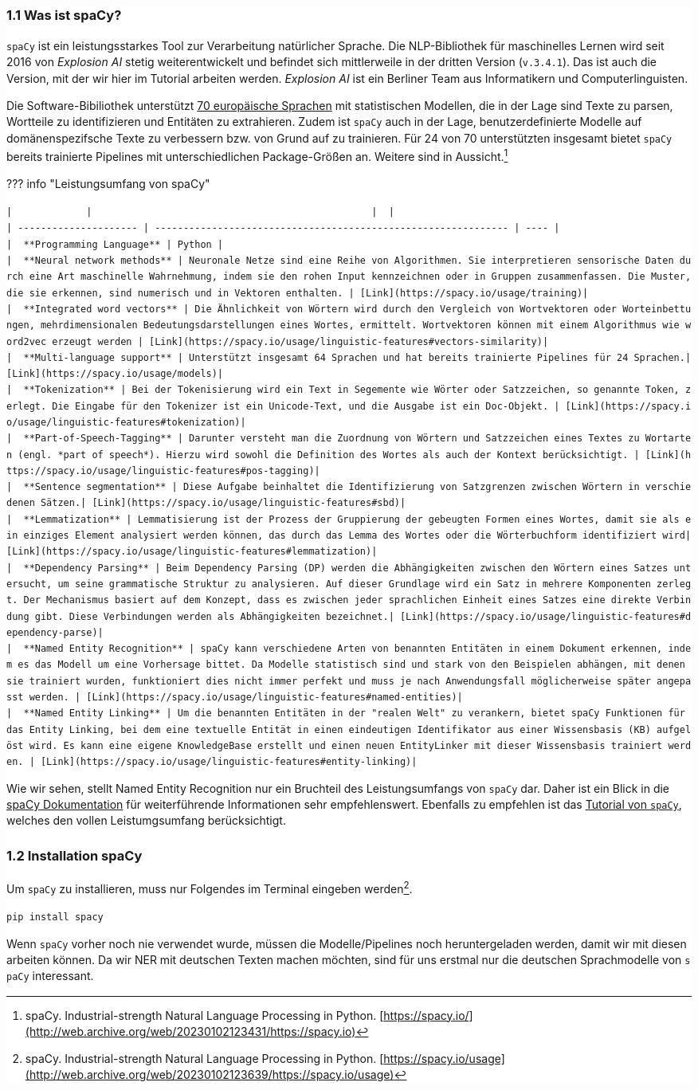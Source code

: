 
### **1.1 Was ist spaCy?**

`spaCy` ist ein leistungsstarkes Tool zur Verarbeitung natürlicher Sprache. Die NLP-Bibliothek für maschinelles Lernen wird seit 2016 von *Explosion AI* stetig weiterentwickelt und befindet sich mittlerweile in der dritten Version (`v.3.4.1`). Das ist auch die Version, mit der wir hier im Tutorial arbeiten werden. *Explosion AI* ist ein Berliner Team aus Informatikern und Computerlinguisten. 

Die Software-Bibiliothek unterstützt [70 europäische Sprachen](https://spacy.io/usage/models) mit statistischen Modellen, die in der Lage sind Texte zu parsen, Wortteile zu identifizieren und Entitäten zu extrahieren. Zudem ist `spaCy` auch in der Lage, benutzerdefinierte Modelle auf domänenspezifsche Texte zu verbessern bzw. von Grund auf zu trainieren. Für 24 von 70 unterstützten insgesamt bietet `spaCy` bereits trainierte Pipelines mit unterschiedlichen Package-Größen an. Weitere sind in Aussicht.[^1] 

??? info "Leistungsumfang von spaCy"
    
    |             |                                                 |  |
    | --------------------- | -------------------------------------------------------------- | ---- |
    |  **Programming Language** | Python |
    |  **Neural network methods** | Neuronale Netze sind eine Reihe von Algorithmen. Sie interpretieren sensorische Daten durch eine Art maschinelle Wahrnehmung, indem sie den rohen Input kennzeichnen oder in Gruppen zusammenfassen. Die Muster, die sie erkennen, sind numerisch und in Vektoren enthalten. | [Link](https://spacy.io/usage/training)| 
    |  **Integrated word vectors** | Die Ähnlichkeit von Wörtern wird durch den Vergleich von Wortvektoren oder Worteinbettungen, mehrdimensionalen Bedeutungsdarstellungen eines Wortes, ermittelt. Wortvektoren können mit einem Algorithmus wie word2vec erzeugt werden | [Link](https://spacy.io/usage/linguistic-features#vectors-similarity)| 
    |  **Multi-language support** | Unterstützt insgesamt 64 Sprachen und hat bereits trainierte Pipelines für 24 Sprachen.| [Link](https://spacy.io/usage/models)| 
    |  **Tokenization** | Bei der Tokenisierung wird ein Text in Segemente wie Wörter oder Satzzeichen, so genannte Token, zerlegt. Die Eingabe für den Tokenizer ist ein Unicode-Text, und die Ausgabe ist ein Doc-Objekt. | [Link](https://spacy.io/usage/linguistic-features#tokenization)| 
    |  **Part-of-Speech-Tagging** | Darunter versteht man die Zuordnung von Wörtern und Satzzeichen eines Textes zu Wortarten (engl. *part of speech*). Hierzu wird sowohl die Definition des Wortes als auch der Kontext berücksichtigt. | [Link](https://spacy.io/usage/linguistic-features#pos-tagging)| 
    |  **Sentence segmentation** | Diese Aufgabe beinhaltet die Identifizierung von Satzgrenzen zwischen Wörtern in verschiedenen Sätzen.| [Link](https://spacy.io/usage/linguistic-features#sbd)| 
    |  **Lemmatization** | Lemmatisierung ist der Prozess der Gruppierung der gebeugten Formen eines Wortes, damit sie als ein einziges Element analysiert werden können, das durch das Lemma des Wortes oder die Wörterbuchform identifiziert wird| [Link](https://spacy.io/usage/linguistic-features#lemmatization)| 
    |  **Dependency Parsing** | Beim Dependency Parsing (DP) werden die Abhängigkeiten zwischen den Wörtern eines Satzes untersucht, um seine grammatische Struktur zu analysieren. Auf dieser Grundlage wird ein Satz in mehrere Komponenten zerlegt. Der Mechanismus basiert auf dem Konzept, dass es zwischen jeder sprachlichen Einheit eines Satzes eine direkte Verbindung gibt. Diese Verbindungen werden als Abhängigkeiten bezeichnet.| [Link](https://spacy.io/usage/linguistic-features#dependency-parse)| 
    |  **Named Entity Recognition** | spaCy kann verschiedene Arten von benannten Entitäten in einem Dokument erkennen, indem es das Modell um eine Vorhersage bittet. Da Modelle statistisch sind und stark von den Beispielen abhängen, mit denen sie trainiert wurden, funktioniert dies nicht immer perfekt und muss je nach Anwendungsfall möglicherweise später angepasst werden. | [Link](https://spacy.io/usage/linguistic-features#named-entities)| 
    |  **Named Entity Linking** | Um die benannten Entitäten in der "realen Welt" zu verankern, bietet spaCy Funktionen für das Entity Linking, bei dem eine textuelle Entität in einen eindeutigen Identifikator aus einer Wissensbasis (KB) aufgelöst wird. Es kann eine eigene KnowledgeBase erstellt und einen neuen EntityLinker mit dieser Wissensbasis trainiert werden. | [Link](https://spacy.io/usage/linguistic-features#entity-linking)| 

Wie wir sehen, stellt Named Entity Recognition nur ein Bruchteil des Leistungsumfangs von `spaCy` dar. Daher ist ein Blick in die [spaCy Dokumentation](https://spacy.io/usage) für weiterführende Informationen sehr empfehlenswert. Ebenfalls zu empfehlen ist das [Tutorial von `spaCy`](https://course.spacy.io/de), welches den vollen Leistumgsumfang berücksichtigt.



### **1.2 Installation spaCy**

Um `spaCy` zu installieren, muss nur Folgendes im Terminal eingeben werden[^2].

    pip install spacy 

Wenn `spaCy` vorher noch nie verwendet wurde, müssen die Modelle/Pipelines noch heruntergeladen werden, damit wir mit diesen arbeiten können. Da wir NER mit deutschen Texten machen möchten, sind für uns erstmal nur die deutschen Sprachmodelle von `spaCy` interessant. 


[^1]: spaCy. Industrial-strength Natural Language Processing in Python. [https://spacy.io/](http://web.archive.org/web/20230102123431/https://spacy.io)
[^2]: spaCy. Industrial-strength Natural Language Processing in Python. [https://spacy.io/usage](http://web.archive.org/web/20230102123639/https://spacy.io/usage)
[^3]: spaCy. Industrial-strength Natural Language Processing in Python.[https://spacy.io/models/de](http://web.archive.org/web/20230102123719/https://spacy.io/models/de)
[^4]: Schumacher, M. K. (2020). Named Entity Recognition und Reverse Engineering. Lebe lieber literarisch. [https://lebelieberliterarisch.de/
[^7]: datasolut GmbH. (2021). Was sind Trainingsdaten im Machine Learning? datasolut Wiki. [https://datasolut.com/wiki/trainingsdaten-und-testdaten-machine-learning/](http://web.archive.org/web/20230102124244/https://datasolut.com/wiki/trainingsdaten-und-testdaten-machine-learning/)